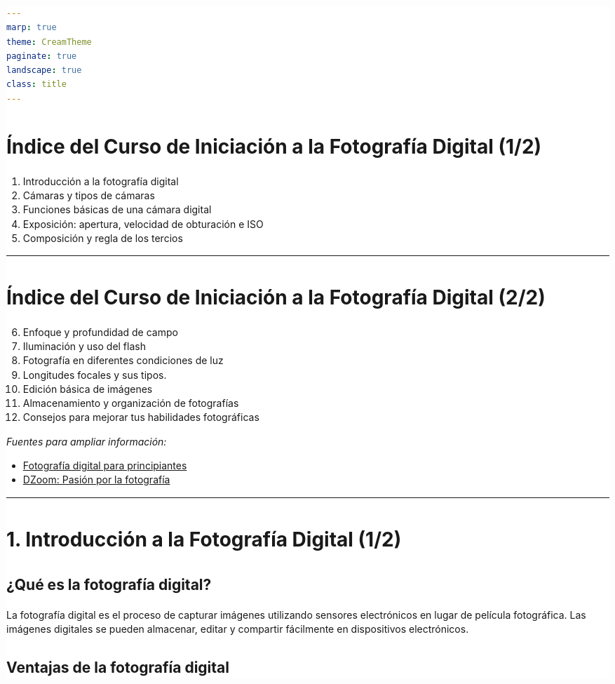 ```yaml
---
marp: true
theme: CreamTheme
paginate: true
landscape: true
class: title
---
```


# Índice del Curso de Iniciación a la Fotografía Digital (1/2)

1. Introducción a la fotografía digital
2. Cámaras y tipos de cámaras
3. Funciones básicas de una cámara digital
4. Exposición: apertura, velocidad de obturación e ISO
5. Composición y regla de los tercios

---

# Índice del Curso de Iniciación a la Fotografía Digital (2/2)

6. Enfoque y profundidad de campo
7. Iluminación y uso del flash
8. Fotografía en diferentes condiciones de luz
9. Longitudes focales y sus tipos.
10. Edición básica de imágenes
11. Almacenamiento y organización de fotografías
12. Consejos para mejorar tus habilidades fotográficas

_Fuentes para ampliar información:_

-   [Fotografía digital para principiantes](https://www.fotografiadigitalparaprincipiantes.Wcom/)
-   [DZoom: Pasión por la fotografía](https://www.dzoom.org.es/)

---

# 1. Introducción a la Fotografía Digital (1/2)

## ¿Qué es la fotografía digital?

La fotografía digital es el proceso de capturar imágenes utilizando sensores electrónicos en lugar de película fotográfica. Las imágenes digitales se pueden almacenar, editar y compartir fácilmente en dispositivos electrónicos.

## Ventajas de la fotografía digital
